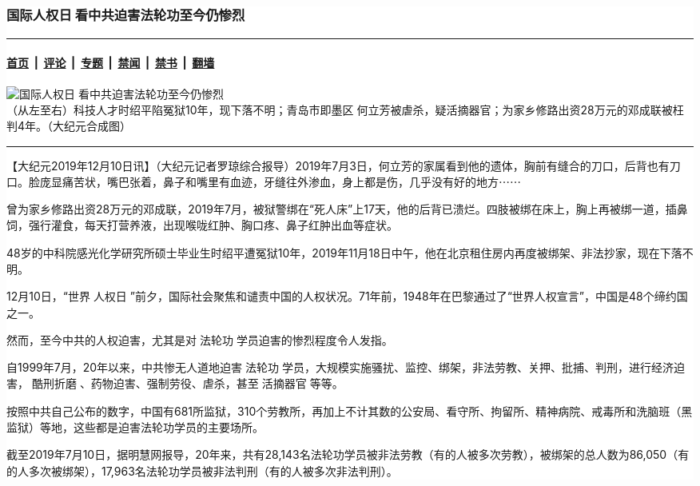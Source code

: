 ### 国际人权日 看中共迫害法轮功至今仍惨烈

---

#### [首页](../../../..?n11711400) &nbsp;|&nbsp; [评论](../../../../../epoch-comment?n11711400) &nbsp;|&nbsp; [专题](../../../../../epoch-special?n11711400) &nbsp;|&nbsp; [禁闻](../../../../../epoch-news?n11711400) &nbsp;|&nbsp; [禁书](../../../../../books?n11711400) &nbsp;|&nbsp; [翻墙](https://github.com/gfw-breaker/nogfw/blob/master/README.md?n11711400)


<div><img alt="国际人权日 看中共迫害法轮功至今仍惨烈" class="attachment-djy_600_400 size-djy_600_400 wp-post-image" src="https://i.epochtimes.com/assets/uploads/2019/12/11-5.jpg"/>
<div class="caption">
 （从左至右）科技人才时绍平陷冤狱10年，现下落不明；青岛市即墨区
何立芳被虐杀，疑活摘器官；为家乡修路出资28万元的邓成联被枉判4年。（大纪元合成图）
</div></div><hr/><div class="post_content" id="artbody" itemprop="articleBody">
 
 <p>
  【大纪元2019年12月10日讯】（大纪元记者罗琼综合报导）2019年7月3日，何立芳的家属看到他的遗体，胸前有缝合的刀口，后背也有刀口。脸庞显痛苦状，嘴巴张着，鼻子和嘴里有血迹，牙缝往外渗血，身上都是伤，几乎没有好的地方⋯⋯
 </p>
 <p>
  曾为家乡修路出资28万元的邓成联，2019年7月，被狱警绑在“死人床”上17天，他的后背已溃烂。四肢被绑在床上，胸上再被绑一道，插鼻饲，强行灌食，每天打营养液，出现喉咙红肿、胸口疼、鼻子红肿出血等症状。
 </p>
 <p>
  48岁的中科院感光化学研究所硕士毕业生时绍平遭冤狱10年，2019年11月18日中午，他在北京租住房内再度被绑架、非法抄家，现在下落不明。
 </p>
 <p>
  12月10日，“世界
  <ok href="https://www.epochtimes.com/gb/tag/%E4%BA%BA%E6%9D%83%E6%97%A5.html">
   人权日
  </ok>
  ”前夕，国际社会聚焦和谴责中国的人权状况。71年前，1948年在巴黎通过了“世界人权宣言”，中国是48个缔约国之一。
 </p>
 <p>
  然而，至今中共的人权迫害，尤其是对
  <ok href="https://www.epochtimes.com/gb/tag/%E6%B3%95%E8%BD%AE%E5%8A%9F.html">
   法轮功
  </ok>
  学员迫害的惨烈程度令人发指。
 </p>
 <p>
  自1999年7月，20年以来，中共惨无人道地迫害
  <ok href="https://www.epochtimes.com/gb/tag/%E6%B3%95%E8%BD%AE%E5%8A%9F.html">
   法轮功
  </ok>
  学员，大规模实施骚扰、监控、绑架，非法劳教、关押、批捕、判刑，进行经济迫害，
  <ok href="https://www.epochtimes.com/gb/tag/%E9%85%B7%E5%88%91%E6%8A%98%E7%A3%A8.html">
   酷刑折磨
  </ok>
  、药物迫害、强制劳役、虐杀，甚至
  <ok href="https://www.epochtimes.com/gb/tag/%E6%B4%BB%E6%91%98%E5%99%A8%E5%AE%98.html">
   活摘器官
  </ok>
  等等。
 </p>
 <p>
  按照中共自己公布的数字，中国有681所监狱，310个劳教所，再加上不计其数的公安局、看守所、拘留所、精神病院、戒毒所和洗脑班（黑监狱）等地，这些都是迫害法轮功学员的主要场所。
 </p>
 <p>
  截至2019年7月10日，据明慧网报导，20年来，共有28,143名法轮功学员被非法劳教（有的人被多次劳教），被绑架的总人数为86,050（有的人多次被绑架），17,963名法轮功学员被非法判刑（有的人被多次非法判刑）。